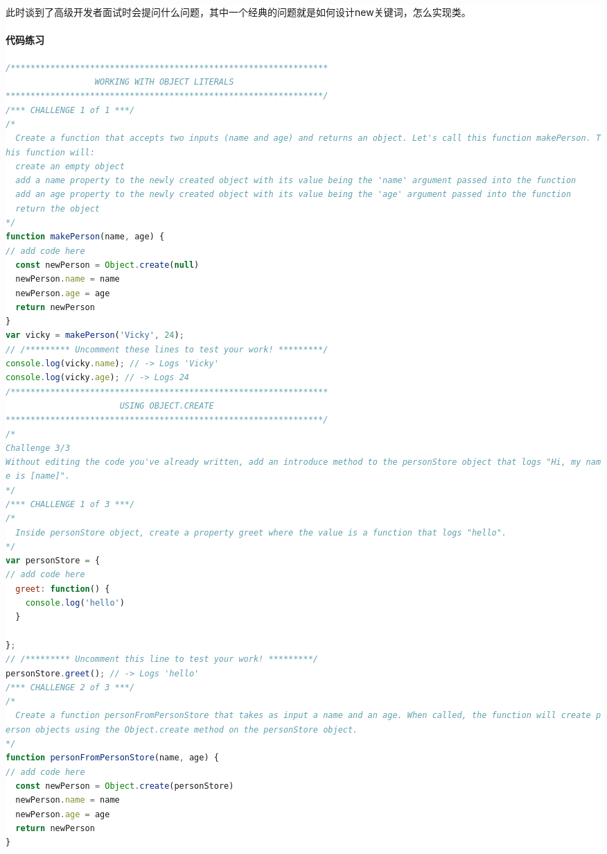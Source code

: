 此时谈到了高级开发者面试时会提问什么问题，其中一个经典的问题就是如何设计new关键词，怎么实现类。

#### 代码练习

```javascript
/****************************************************************
                  WORKING WITH OBJECT LITERALS
****************************************************************/
/*** CHALLENGE 1 of 1 ***/
/*
  Create a function that accepts two inputs (name and age) and returns an object. Let's call this function makePerson. This function will:
  create an empty object
  add a name property to the newly created object with its value being the 'name' argument passed into the function
  add an age property to the newly created object with its value being the 'age' argument passed into the function
  return the object
*/
function makePerson(name, age) {
// add code here
  const newPerson = Object.create(null)
  newPerson.name = name
  newPerson.age = age
  return newPerson
}
var vicky = makePerson('Vicky', 24);
// /********* Uncomment these lines to test your work! *********/
console.log(vicky.name); // -> Logs 'Vicky'
console.log(vicky.age); // -> Logs 24
/****************************************************************
                       USING OBJECT.CREATE
****************************************************************/
/*
Challenge 3/3
Without editing the code you've already written, add an introduce method to the personStore object that logs "Hi, my name is [name]".
*/
/*** CHALLENGE 1 of 3 ***/
/*
  Inside personStore object, create a property greet where the value is a function that logs "hello".
*/
var personStore = {
// add code here
  greet: function() {
    console.log('hello')
  }

};
// /********* Uncomment this line to test your work! *********/
personStore.greet(); // -> Logs 'hello'
/*** CHALLENGE 2 of 3 ***/
/*
  Create a function personFromPersonStore that takes as input a name and an age. When called, the function will create person objects using the Object.create method on the personStore object.
*/
function personFromPersonStore(name, age) {
// add code here
  const newPerson = Object.create(personStore)
  newPerson.name = name
  newPerson.age = age
  return newPerson
}
```